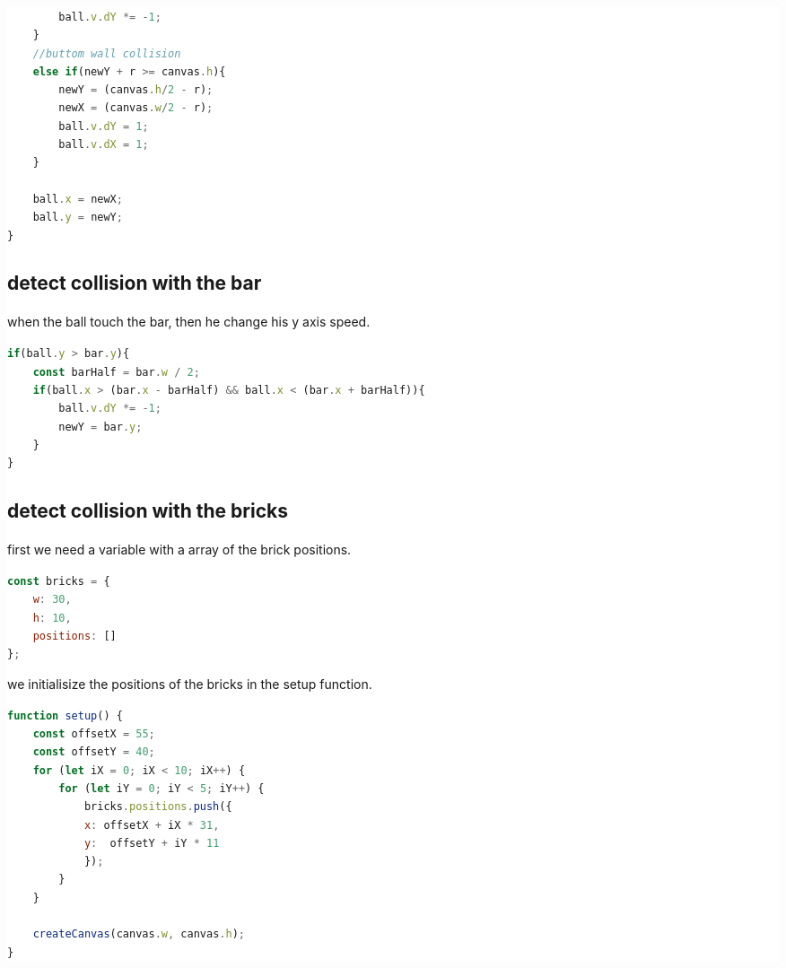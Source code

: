 ```js
        ball.v.dY *= -1; 
    }
    //buttom wall collision
    else if(newY + r >= canvas.h){
        newY = (canvas.h/2 - r);
        newX = (canvas.w/2 - r);
        ball.v.dY = 1; 
        ball.v.dX = 1; 
    }

    ball.x = newX;
    ball.y = newY;
}
```

## detect collision with the bar

when the ball touch the bar, then he change his y axis speed.
```js
if(ball.y > bar.y){
    const barHalf = bar.w / 2;
    if(ball.x > (bar.x - barHalf) && ball.x < (bar.x + barHalf)){
        ball.v.dY *= -1;
        newY = bar.y;
    }
}
```

## detect collision with the bricks

first we need a variable with a array of the brick positions.

```js
const bricks = {
    w: 30,
    h: 10,
    positions: []
};
```

we initialisize the positions of the bricks in the setup function.

```js
function setup() {
    const offsetX = 55;
    const offsetY = 40;
    for (let iX = 0; iX < 10; iX++) {
        for (let iY = 0; iY < 5; iY++) {
            bricks.positions.push({
            x: offsetX + iX * 31,
            y:  offsetY + iY * 11
            });
        }
    }

    createCanvas(canvas.w, canvas.h);
}
```
